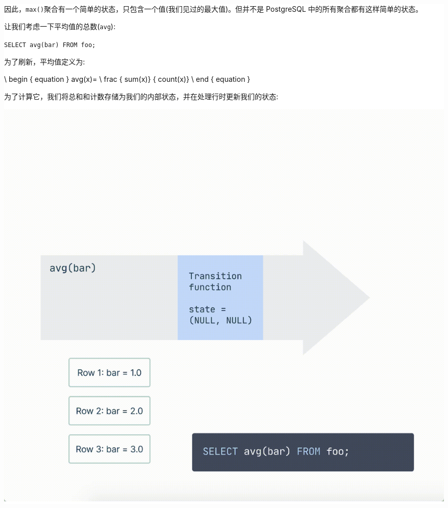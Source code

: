 因此，`max()`聚合有一个简单的状态，只包含一个值(我们见过的最大值)。但并不是 PostgreSQL 中的所有聚合都有这样简单的状态。

让我们考虑一下平均值的总数(`avg`):

```
SELECT avg(bar) FROM foo;
```

为了刷新，平均值定义为:

\ begin { equation } avg(x)= \ frac { sum(x)} { count(x)} \ end { equation }

为了计算它，我们将总和和计数存储为我们的内部状态，并在处理行时更新我们的状态:

![](img/e91a919c8b7528406eed0e9712649785.png)
